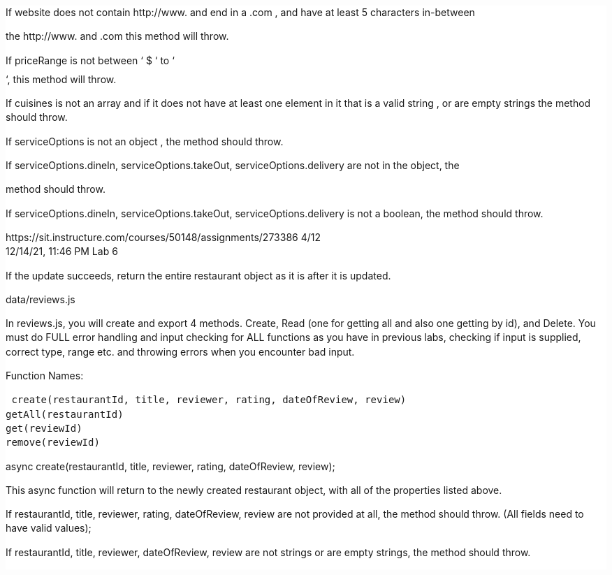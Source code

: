 If website does not contain http://www. and end in a .com , and have at least 5 characters in-between

the http://www. and .com this method will throw.

If priceRange is not between ‘ $ ‘ to ‘ $$$$ ‘, this method will throw.

If cuisines is not an array and if it does not have at least one element in it that is a valid string , or are empty strings the method should throw.

If serviceOptions is not an object , the method should throw.

If serviceOptions.dineIn, serviceOptions.takeOut, serviceOptions.delivery are not in the object, the

method should throw.

If serviceOptions.dineIn, serviceOptions.takeOut, serviceOptions.delivery is not a boolean, the method should throw.

</div>
</div>
<div class="layoutArea">
<div class="column">
https://sit.instructure.com/courses/50148/assignments/273386 4/12

</div>
</div>
</div>
<div class="page" title="Page 5">
<div class="layoutArea">
<div class="column">
12/14/21, 11:46 PM Lab 6

If the update succeeds, return the entire restaurant object as it is after it is updated.

data/reviews.js

In reviews.js, you will create and export 4 methods. Create, Read (one for getting all and also one getting by id), and Delete. You must do FULL error handling and input checking for ALL functions as you have in previous labs, checking if input is supplied, correct type, range etc. and throwing errors when you encounter bad input.

Function Names:

<pre> create(restaurantId, title, reviewer, rating, dateOfReview, review)
getAll(restaurantId)
get(reviewId)
remove(reviewId)
</pre>
async create(restaurantId, title, reviewer, rating, dateOfReview, review);

This async function will return to the newly created restaurant object, with all of the properties listed above.

If restaurantId, title, reviewer, rating, dateOfReview, review are not provided at all, the method should throw. (All fields need to have valid values);

If restaurantId, title, reviewer, dateOfReview, review are not strings or are empty strings, the method should throw.
